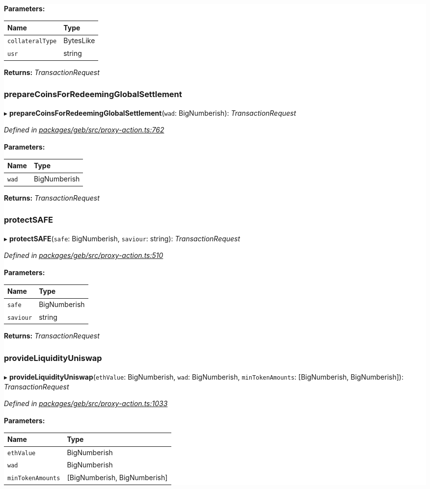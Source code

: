 **Parameters:**

| Name | Type |
| :--- | :--- |
| `collateralType` | BytesLike |
| `usr` | string |

**Returns:** _TransactionRequest_

### prepareCoinsForRedeemingGlobalSettlement

▸ **prepareCoinsForRedeemingGlobalSettlement**\(`wad`: BigNumberish\): _TransactionRequest_

_Defined in_ [_packages/geb/src/proxy-action.ts:762_](https://github.com/reflexer-labs/geb.js/blob/12d498b/packages/geb/src/proxy-action.ts#L762)

**Parameters:**

| Name | Type |
| :--- | :--- |
| `wad` | BigNumberish |

**Returns:** _TransactionRequest_

### protectSAFE

▸ **protectSAFE**\(`safe`: BigNumberish, `saviour`: string\): _TransactionRequest_

_Defined in_ [_packages/geb/src/proxy-action.ts:510_](https://github.com/reflexer-labs/geb.js/blob/12d498b/packages/geb/src/proxy-action.ts#L510)

**Parameters:**

| Name | Type |
| :--- | :--- |
| `safe` | BigNumberish |
| `saviour` | string |

**Returns:** _TransactionRequest_

### provideLiquidityUniswap

▸ **provideLiquidityUniswap**\(`ethValue`: BigNumberish, `wad`: BigNumberish, `minTokenAmounts`: \[BigNumberish, BigNumberish\]\): _TransactionRequest_

_Defined in_ [_packages/geb/src/proxy-action.ts:1033_](https://github.com/reflexer-labs/geb.js/blob/12d498b/packages/geb/src/proxy-action.ts#L1033)

**Parameters:**

| Name | Type |
| :--- | :--- |
| `ethValue` | BigNumberish |
| `wad` | BigNumberish |
| `minTokenAmounts` | \[BigNumberish, BigNumberish\] |
